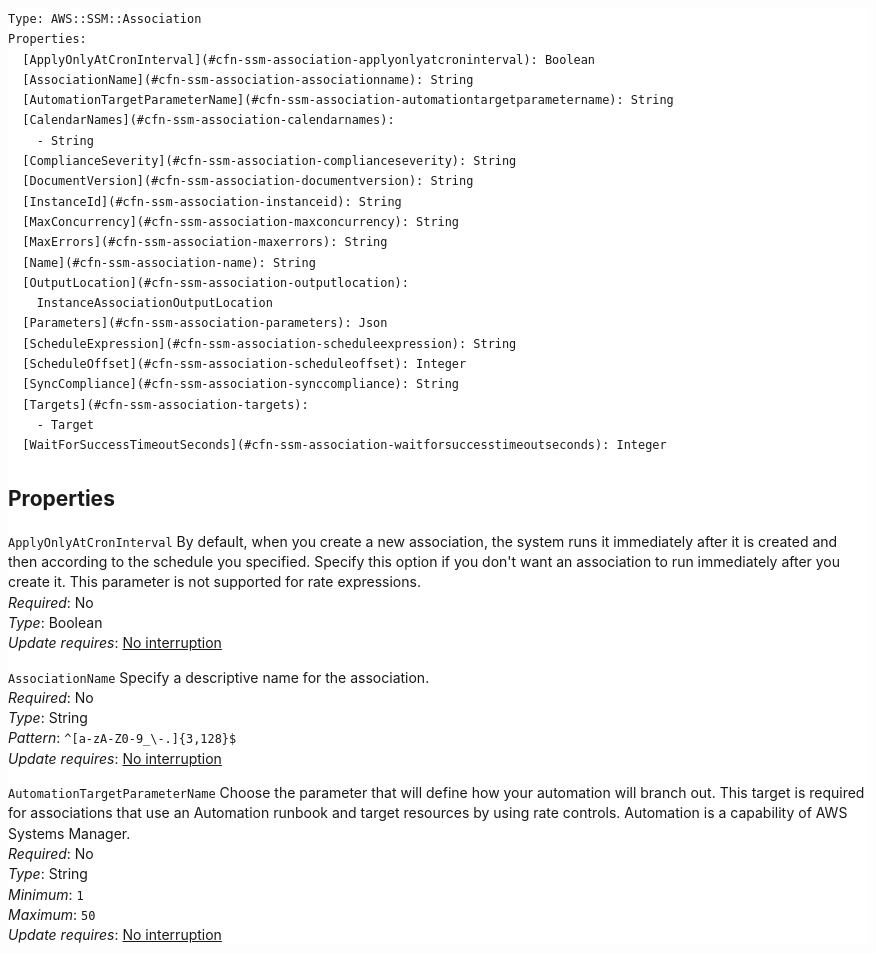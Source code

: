 ```
Type: AWS::SSM::Association
Properties:
  [ApplyOnlyAtCronInterval](#cfn-ssm-association-applyonlyatcroninterval): Boolean
  [AssociationName](#cfn-ssm-association-associationname): String
  [AutomationTargetParameterName](#cfn-ssm-association-automationtargetparametername): String
  [CalendarNames](#cfn-ssm-association-calendarnames):
    - String
  [ComplianceSeverity](#cfn-ssm-association-complianceseverity): String
  [DocumentVersion](#cfn-ssm-association-documentversion): String
  [InstanceId](#cfn-ssm-association-instanceid): String
  [MaxConcurrency](#cfn-ssm-association-maxconcurrency): String
  [MaxErrors](#cfn-ssm-association-maxerrors): String
  [Name](#cfn-ssm-association-name): String
  [OutputLocation](#cfn-ssm-association-outputlocation):
    InstanceAssociationOutputLocation
  [Parameters](#cfn-ssm-association-parameters): Json
  [ScheduleExpression](#cfn-ssm-association-scheduleexpression): String
  [ScheduleOffset](#cfn-ssm-association-scheduleoffset): Integer
  [SyncCompliance](#cfn-ssm-association-synccompliance): String
  [Targets](#cfn-ssm-association-targets):
    - Target
  [WaitForSuccessTimeoutSeconds](#cfn-ssm-association-waitforsuccesstimeoutseconds): Integer
```

## Properties<a name="aws-resource-ssm-association-properties"></a>

`ApplyOnlyAtCronInterval` <a name="cfn-ssm-association-applyonlyatcroninterval"></a>
By default, when you create a new association, the system runs it immediately after it is created and then according to the schedule you specified\. Specify this option if you don't want an association to run immediately after you create it\. This parameter is not supported for rate expressions\.  
_Required_: No  
_Type_: Boolean  
_Update requires_: [No interruption](https://docs.aws.amazon.com/AWSCloudFormation/latest/UserGuide/using-cfn-updating-stacks-update-behaviors.html#update-no-interrupt)

`AssociationName` <a name="cfn-ssm-association-associationname"></a>
Specify a descriptive name for the association\.  
_Required_: No  
_Type_: String  
_Pattern_: `^[a-zA-Z0-9_\-.]{3,128}$`  
_Update requires_: [No interruption](https://docs.aws.amazon.com/AWSCloudFormation/latest/UserGuide/using-cfn-updating-stacks-update-behaviors.html#update-no-interrupt)

`AutomationTargetParameterName` <a name="cfn-ssm-association-automationtargetparametername"></a>
Choose the parameter that will define how your automation will branch out\. This target is required for associations that use an Automation runbook and target resources by using rate controls\. Automation is a capability of AWS Systems Manager\.  
_Required_: No  
_Type_: String  
_Minimum_: `1`  
_Maximum_: `50`  
_Update requires_: [No interruption](https://docs.aws.amazon.com/AWSCloudFormation/latest/UserGuide/using-cfn-updating-stacks-update-behaviors.html#update-no-interrupt)
